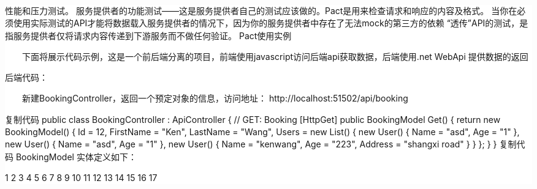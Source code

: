 性能和压力测试。
服务提供者的功能测试——这是服务提供者自己的测试应该做的。Pact是用来检查请求和响应的内容及格式。
当你在必须使用实际测试的API才能将数据载入服务提供者的情况下，因为你的服务提供者中存在了无法mock的第三方的依赖
“透传”API的测试，是指服务提供者仅将请求内容传递到下游服务而不做任何验证。
Pact使用实例

　　下面将展示代码示例，这是一个前后端分离的项目，前端使用javascript访问后端api获取数据，后端使用.net WebApi 提供数据的返回

   后端代码：

 　　新建BookingController，返回一个预定对象的信息，访问地址： http://localhost:51502/api/booking 

复制代码
public class BookingController : ApiController
    {
        // GET: Booking
        [HttpGet]
        public BookingModel Get()
        {
            return new BookingModel()
            {
                Id = 12,
                FirstName = "Ken",
                LastName = "Wang",
                Users = new List<User>()
                {
                    new User()
                    {
                        Name = "asd",
                        Age = "1"
                    },
                     new User()
                    {
                        Name = "asd",
                        Age = "1"
                    },
                    new User()
                    {
                        Name = "kenwang",
                        Age = "223",
                        Address = "shangxi road"
                    }
                }
            };
        }
    }
复制代码
BookingModel 实体定义如下：

1
2
3
4
5
6
7
8
9
10
11
12
13
14
15
16
17